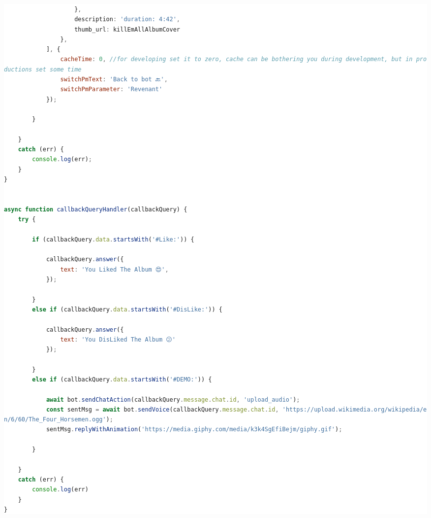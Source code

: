 ```javascript
                    },
                    description: 'duration: 4:42',
                    thumb_url: killEmAllAlbumCover
                },
            ], {
                cacheTime: 0, //for developing set it to zero, cache can be bothering you during development, but in productions set some time
                switchPmText: 'Back to bot 🔙',
                switchPmParameter: 'Revenant'
            });

        }

    }
    catch (err) {
        console.log(err);
    }
}


async function callbackQueryHandler(callbackQuery) {
    try {

        if (callbackQuery.data.startsWith('#Like:')) {

            callbackQuery.answer({
                text: 'You Liked The Album 😍',
            });

        }
        else if (callbackQuery.data.startsWith('#DisLike:')) {

            callbackQuery.answer({
                text: 'You DisLiked The Album 😕'
            });

        }
        else if (callbackQuery.data.startsWith('#DEMO:')) {

            await bot.sendChatAction(callbackQuery.message.chat.id, 'upload_audio');
            const sentMsg = await bot.sendVoice(callbackQuery.message.chat.id, 'https://upload.wikimedia.org/wikipedia/en/6/60/The_Four_Horsemen.ogg');
            sentMsg.replyWithAnimation('https://media.giphy.com/media/k3k4SgEfiBejm/giphy.gif');

        }

    }
    catch (err) {
        console.log(err)
    }
}

```
